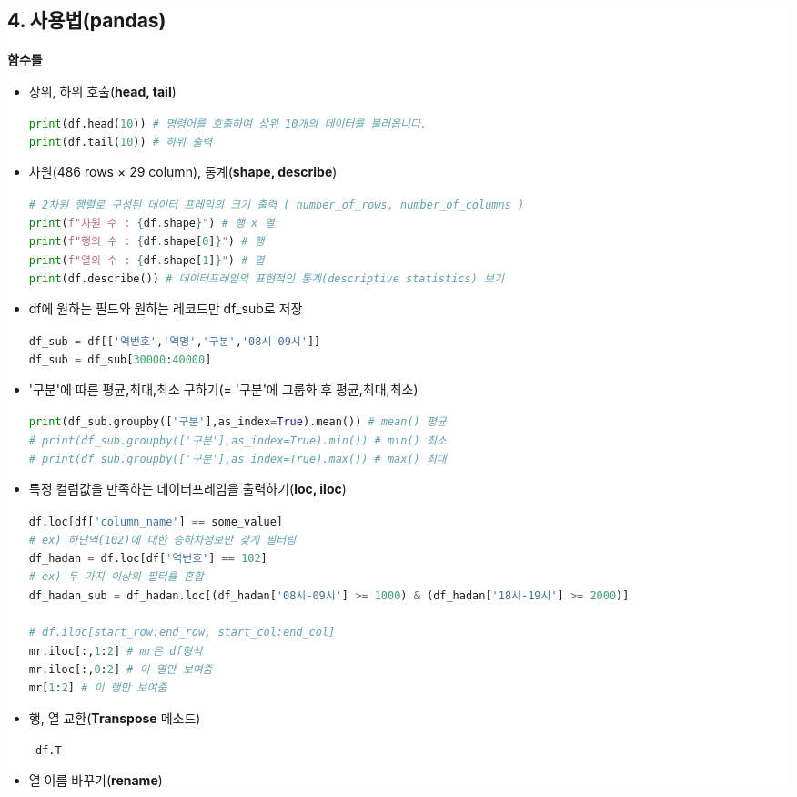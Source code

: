 ## 4. 사용법(pandas)

**함수들**

* 상위, 하위 호출(**head, tail**)

  ```python
  print(df.head(10)) # 명령어를 호출하여 상위 10개의 데이터를 불러옵니다.
  print(df.tail(10)) # 하위 출력
  ```

* 차원(486 rows × 29 column), 통계(**shape, describe**)

  ```python
  # 2차원 행렬로 구성된 데이터 프레임의 크기 출력 ( number_of_rows, number_of_columns )
  print(f"차원 수 : {df.shape}") # 행 x 열
  print(f"행의 수 : {df.shape[0]}") # 행
  print(f"열의 수 : {df.shape[1]}") # 열
  print(df.describe()) # 데이터프레임의 표현적인 통계(descriptive statistics) 보기
  ```

* df에 원하는 필드와 원하는 레코드만 df_sub로 저장

  ```python
  df_sub = df[['역번호','역명','구분','08시-09시']]
  df_sub = df_sub[30000:40000]
  ```

* '구분'에 따른 평균,최대,최소 구하기(= '구분'에 그룹화 후 평균,최대,최소)

  ```python
  print(df_sub.groupby(['구분'],as_index=True).mean()) # mean() 평균
  # print(df_sub.groupby(['구분'],as_index=True).min()) # min() 최소
  # print(df_sub.groupby(['구분'],as_index=True).max()) # max() 최대
  ```

* 특정 컬럼값을 만족하는 데이터프레임을 출력하기(**loc, iloc**)

  ```python
  df.loc[df['column_name'] == some_value]
  # ex) 하단역(102)에 대한 승하차정보만 갖게 필터링
  df_hadan = df.loc[df['역번호'] == 102]
  # ex) 두 가지 이상의 필터를 혼합
  df_hadan_sub = df_hadan.loc[(df_hadan['08시-09시'] >= 1000) & (df_hadan['18시-19시'] >= 2000)]
  
  # df.iloc[start_row:end_row, start_col:end_col]
  mr.iloc[:,1:2] # mr은 df형식
  mr.iloc[:,0:2] # 이 열만 보여줌
  mr[1:2] # 이 행만 보여줌
  ```

* 행, 열 교환(**Transpose** 메소드)

  ```python
   df.T
  ```

* 열 이름 바꾸기(**rename**)
